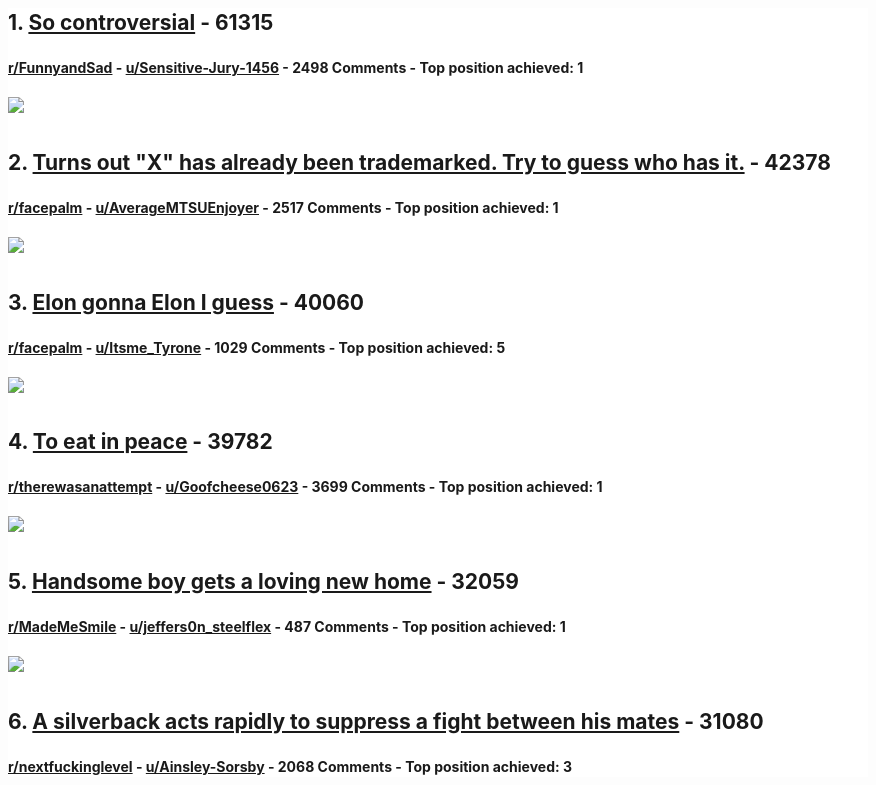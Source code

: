 ## 1. [So controversial](http://reddit.com/r/FunnyandSad/comments/1588tc5/so_controversial/) - 61315
#### [r/FunnyandSad](http://reddit.com/r/FunnyandSad) - [u/Sensitive-Jury-1456](http://reddit.com/u/Sensitive-Jury-1456) - 2498 Comments - Top position achieved: 1

<a href="https://i.redd.it/tbe49nqllwdb1.png"><img src="https://b.thumbs.redditmedia.com/rmeh4lBVFOP0OctspHQIeuRLfYU4pPPqymzA9wZy6UY.jpg"></img></a>

## 2. [Turns out "X" has already been trademarked. Try to guess who has it.](http://reddit.com/r/facepalm/comments/158lqyt/turns_out_x_has_already_been_trademarked_try_to/) - 42378
#### [r/facepalm](http://reddit.com/r/facepalm) - [u/AverageMTSUEnjoyer](http://reddit.com/u/AverageMTSUEnjoyer) - 2517 Comments - Top position achieved: 1

<a href="https://i.redd.it/s9t6a28y0zdb1.png"><img src="https://b.thumbs.redditmedia.com/SVe159D7TE3nJfZNSMWOgcxKi-2D3BNTq45tSVEmLVw.jpg"></img></a>

## 3. [Elon gonna Elon I guess](http://reddit.com/r/facepalm/comments/157zwho/elon_gonna_elon_i_guess/) - 40060
#### [r/facepalm](http://reddit.com/r/facepalm) - [u/Itsme_Tyrone](http://reddit.com/u/Itsme_Tyrone) - 1029 Comments - Top position achieved: 5

<a href="https://i.redd.it/9gl5x3fq9udb1.jpg"><img src="https://b.thumbs.redditmedia.com/bMfCmZNik6OSnis-xzWkY4Vzc2qL07LTqY727K0PYHQ.jpg"></img></a>

## 4. [To eat in peace](http://reddit.com/r/therewasanattempt/comments/158beiv/to_eat_in_peace/) - 39782
#### [r/therewasanattempt](http://reddit.com/r/therewasanattempt) - [u/Goofcheese0623](http://reddit.com/u/Goofcheese0623) - 3699 Comments - Top position achieved: 1

<a href="https://i.redd.it/fsu27q135xdb1.jpg"><img src="https://b.thumbs.redditmedia.com/KZQbiS97DQSQib26FJ5DXHNTTYiG2JSprgRrkfz-gnQ.jpg"></img></a>

## 5. [Handsome boy gets a loving new home](http://reddit.com/r/MadeMeSmile/comments/158sl91/handsome_boy_gets_a_loving_new_home/) - 32059
#### [r/MadeMeSmile](http://reddit.com/r/MadeMeSmile) - [u/jeffers0n_steelflex](http://reddit.com/u/jeffers0n_steelflex) - 487 Comments - Top position achieved: 1

<a href="https://v.redd.it/l3hg90kfc0eb1"><img src="https://external-preview.redd.it/dWZzMm9waGZjMGViMcQBWzHocIPgQl_9lAW4uR1OnepK8CojFxxxA8QI6tSV.png?width=140&amp;height=140&amp;crop=140:140,smart&amp;format=jpg&amp;v=enabled&amp;lthumb=true&amp;s=0901a3d629c93bcad32fc96bc904c1b63f635a37"></img></a>

## 6. [A silverback acts rapidly to suppress a fight between his mates](http://reddit.com/r/nextfuckinglevel/comments/158as1m/a_silverback_acts_rapidly_to_suppress_a_fight/) - 31080
#### [r/nextfuckinglevel](http://reddit.com/r/nextfuckinglevel) - [u/Ainsley-Sorsby](http://reddit.com/u/Ainsley-Sorsby) - 2068 Comments - Top position achieved: 3
